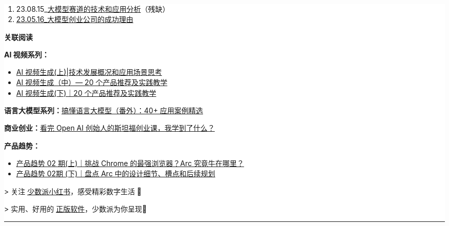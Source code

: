 1. 23.08.15\_[大模型赛道的技术和应用分析](https://whjlnspmd6.feishu.cn/wiki/DBnWwik1piTB6Iki02CcXoVQn3S)（残缺）
2. [23.05.16\_大模型创业公司的成功理由](https://whjlnspmd6.feishu.cn/wiki/DhLzw7IqjiXNWukcsAbcAsVynUg)

**关联阅读**

**AI 视频系列：**

* [AI 视频生成(上)|技术发展概况和应用场景思考](https://zhuanlan.zhihu.com/p/679323697/edit)
* [AI 视频生成（中）— 20 个产品推荐及实践教学](https://zhuanlan.zhihu.com/p/679323697/edit)
* [AI 视频生成(下)｜20 个产品推荐及实践教学](https://zhuanlan.zhihu.com/p/679323697/edit)

**语言大模型系列：**[搞懂语言大模型（番外）：40+ 应用案例精选](https://zhuanlan.zhihu.com/p/679323697/edit)

**商业创业：**[看完 Open AI 创始人的斯坦福创业课，我学到了什么？](https://zhuanlan.zhihu.com/p/679323697/edit)

**产品趋势：**

* [产品趋势 02 期(上)｜挑战 Chrome 的最强浏览器？Arc 究竟牛在哪里？](https://zhuanlan.zhihu.com/p/679323697/edit)
* [产品趋势 02期 (下)｜盘点 Arc 中的设计细节、槽点和后续规划](https://zhuanlan.zhihu.com/p/679323697/edit)

\> 关注 [少数派小红书](https://sspai.com/link?target=https%3A%2F%2Fwww.xiaohongshu.com%2Fuser%2Fprofile%2F63f5d65d000000001001d8d4)，感受精彩数字生活 🍃

\> 实用、好用的 [正版软件](https://sspai.com/mall)，少数派为你呈现🚀

---

